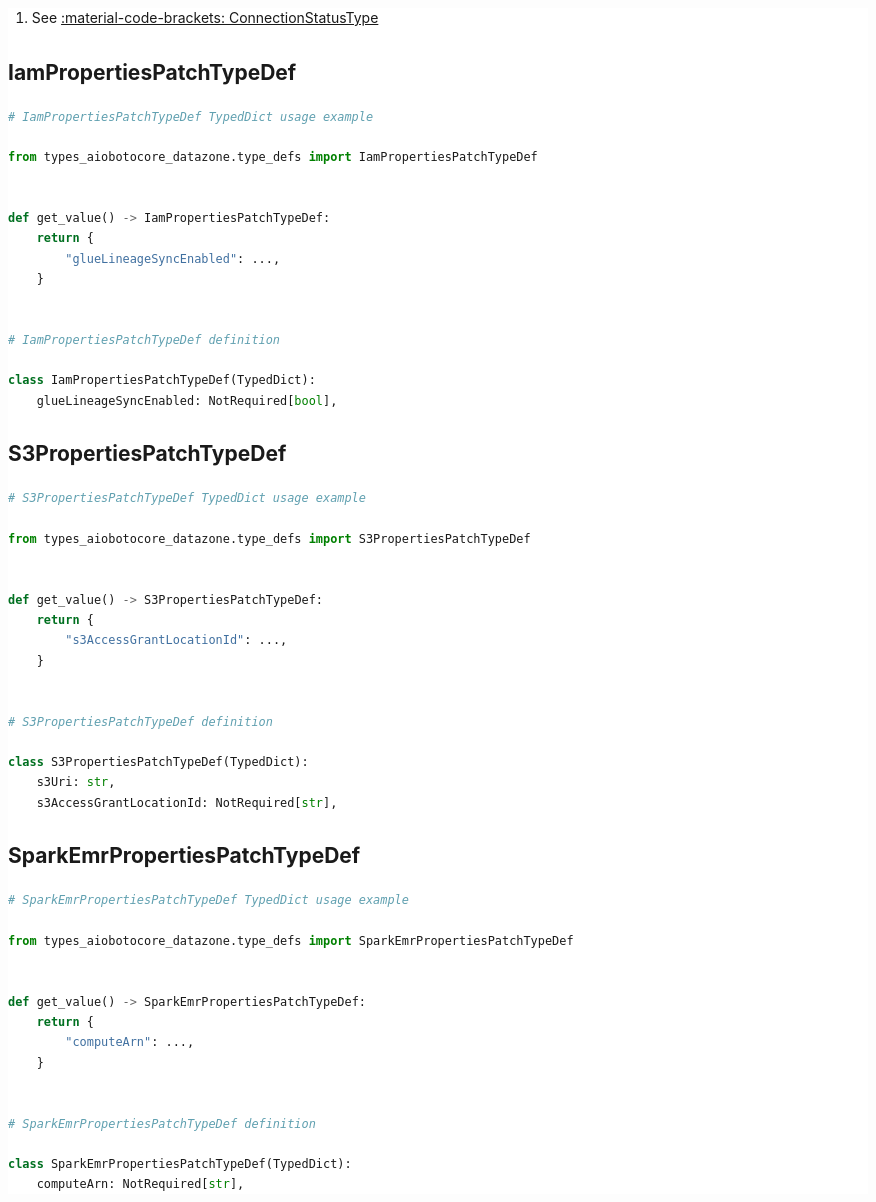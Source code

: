 ```python
```

1. See [:material-code-brackets: ConnectionStatusType](./literals.md#connectionstatustype)

## IamPropertiesPatchTypeDef

```python
# IamPropertiesPatchTypeDef TypedDict usage example

from types_aiobotocore_datazone.type_defs import IamPropertiesPatchTypeDef


def get_value() -> IamPropertiesPatchTypeDef:
    return {
        "glueLineageSyncEnabled": ...,
    }


# IamPropertiesPatchTypeDef definition

class IamPropertiesPatchTypeDef(TypedDict):
    glueLineageSyncEnabled: NotRequired[bool],
```


## S3PropertiesPatchTypeDef

```python
# S3PropertiesPatchTypeDef TypedDict usage example

from types_aiobotocore_datazone.type_defs import S3PropertiesPatchTypeDef


def get_value() -> S3PropertiesPatchTypeDef:
    return {
        "s3AccessGrantLocationId": ...,
    }


# S3PropertiesPatchTypeDef definition

class S3PropertiesPatchTypeDef(TypedDict):
    s3Uri: str,
    s3AccessGrantLocationId: NotRequired[str],
```


## SparkEmrPropertiesPatchTypeDef

```python
# SparkEmrPropertiesPatchTypeDef TypedDict usage example

from types_aiobotocore_datazone.type_defs import SparkEmrPropertiesPatchTypeDef


def get_value() -> SparkEmrPropertiesPatchTypeDef:
    return {
        "computeArn": ...,
    }


# SparkEmrPropertiesPatchTypeDef definition

class SparkEmrPropertiesPatchTypeDef(TypedDict):
    computeArn: NotRequired[str],
```